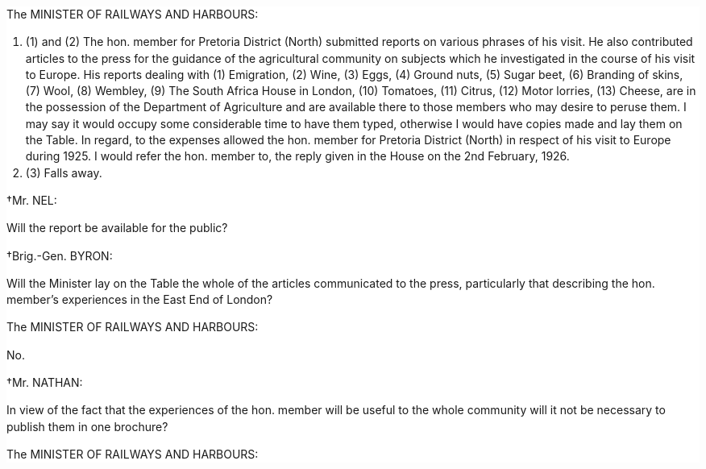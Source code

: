 </question>

<answer by="#minister_of_railways_and_harbours" to="#nel">

<from>The MINISTER OF RAILWAYS AND HARBOURS:</from>

<ol>

<li>(1) and (2) The hon. member for Pretoria District (North) submitted reports on various phrases of his visit. He also contributed articles to the press for the guidance of the agricultural community on subjects which he investigated in the course of his visit to Europe. His reports dealing with (1) Emigration, (2) Wine, (3) Eggs, (4) Ground nuts, (5) Sugar beet, (6) Branding of skins, (7) Wool, (8) Wembley, (9) The South Africa House in London, (10) Tomatoes, (11) Citrus, (12) Motor lorries, (13) Cheese, are in the possession of the Department of Agriculture and are available there to those members who may desire to peruse them. I may say it would occupy some considerable time to have them typed, otherwise I would have copies made and lay them on the Table. In regard, to the expenses allowed the hon. member for Pretoria District (North) in respect of his visit to Europe during 1925. I would refer the hon. member to, the reply given in the House on the 2nd February, 1926.</li>

<li>(3) Falls away.</li>

</ol>

</answer>

<question by="#nel" to="#minister_of_railways_and_harbours">

<from><span class="col_3715-3716" refersTo="page_0518"/>&#x2020;Mr. NEL:</from>

<p>Will the report be available for the public?</p>

</question>

<question by="#byron" to="#minister_of_railways_and_harbours">

<from>&#x2020;Brig.-Gen. BYRON:</from>

<p>Will the Minister lay on the Table the whole of the articles communicated to the press, particularly that describing the hon. member&#x2019;s experiences in the East End of London?</p>

</question>

<answer by="#minister_of_railways_and_harbours" to="#byron">

<from>The MINISTER OF RAILWAYS AND HARBOURS:</from>

<p>No.</p>

</answer>

<question by="#nathan" to="#minister_of_agriculture">

<from>&#x2020;Mr. NATHAN:</from>

<p>In view of the fact that the experiences of the hon. member will be useful to the whole community will it not be necessary to publish them in one brochure?</p>

</question>

<answer by="#minister_of_railways_and_harbours" to="#nathan">

<from>The MINISTER OF RAILWAYS AND HARBOURS:</from>
